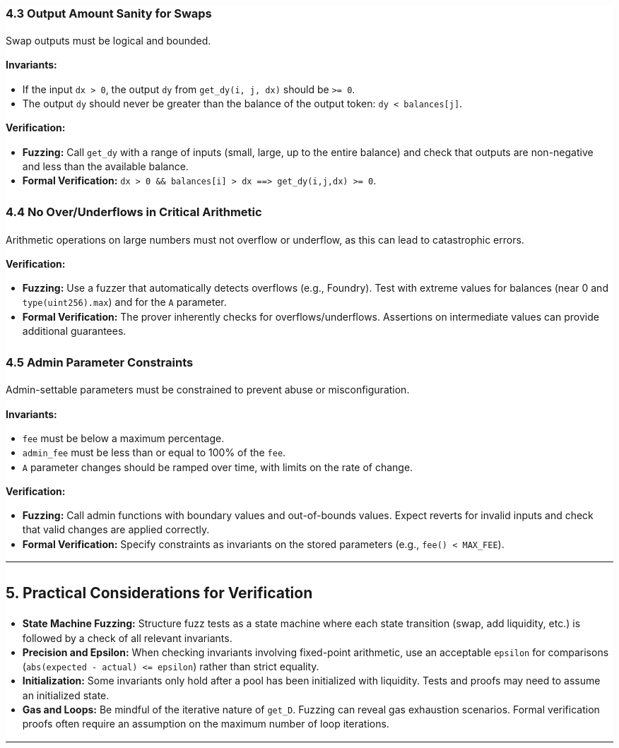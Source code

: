 ### 4.3 Output Amount Sanity for Swaps

Swap outputs must be logical and bounded.

**Invariants:**
-   If the input `dx > 0`, the output `dy` from `get_dy(i, j, dx)` should be `>= 0`.
-   The output `dy` should never be greater than the balance of the output token: `dy < balances[j]`.

**Verification:**
-   **Fuzzing:** Call `get_dy` with a range of inputs (small, large, up to the entire balance) and check that outputs are non-negative and less than the available balance.
-   **Formal Verification:** `dx > 0 && balances[i] > dx ==> get_dy(i,j,dx) >= 0`.

### 4.4 No Over/Underflows in Critical Arithmetic

Arithmetic operations on large numbers must not overflow or underflow, as this can lead to catastrophic errors.

**Verification:**
-   **Fuzzing:** Use a fuzzer that automatically detects overflows (e.g., Foundry). Test with extreme values for balances (near 0 and `type(uint256).max`) and for the `A` parameter.
-   **Formal Verification:** The prover inherently checks for overflows/underflows. Assertions on intermediate values can provide additional guarantees.

### 4.5 Admin Parameter Constraints

Admin-settable parameters must be constrained to prevent abuse or misconfiguration.

**Invariants:**
-   `fee` must be below a maximum percentage.
-   `admin_fee` must be less than or equal to 100% of the `fee`.
-   `A` parameter changes should be ramped over time, with limits on the rate of change.

**Verification:**
-   **Fuzzing:** Call admin functions with boundary values and out-of-bounds values. Expect reverts for invalid inputs and check that valid changes are applied correctly.
-   **Formal Verification:** Specify constraints as invariants on the stored parameters (e.g., `fee() < MAX_FEE`).

---

## 5. Practical Considerations for Verification

-   **State Machine Fuzzing:** Structure fuzz tests as a state machine where each state transition (swap, add liquidity, etc.) is followed by a check of all relevant invariants.
-   **Precision and Epsilon:** When checking invariants involving fixed-point arithmetic, use an acceptable `epsilon` for comparisons (`abs(expected - actual) <= epsilon`) rather than strict equality.
-   **Initialization:** Some invariants only hold after a pool has been initialized with liquidity. Tests and proofs may need to assume an initialized state.
-   **Gas and Loops:** Be mindful of the iterative nature of `get_D`. Fuzzing can reveal gas exhaustion scenarios. Formal verification proofs often require an assumption on the maximum number of loop iterations.

---
